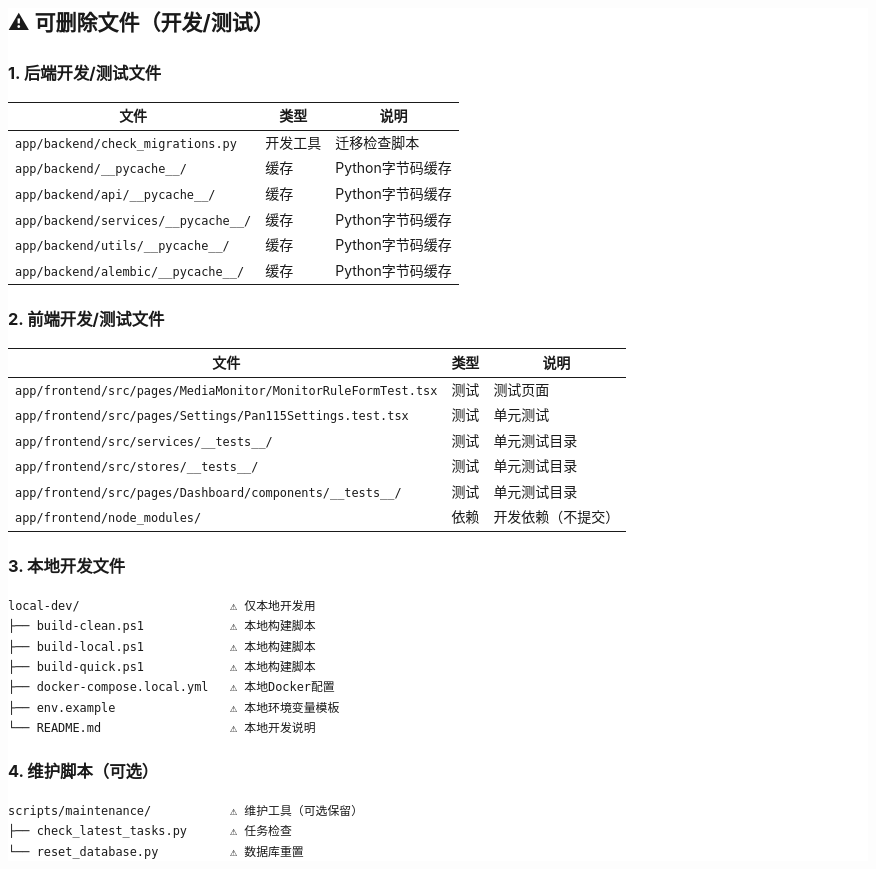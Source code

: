 
## ⚠️ 可删除文件（开发/测试）

### 1. 后端开发/测试文件

| 文件 | 类型 | 说明 |
|------|------|------|
| `app/backend/check_migrations.py` | 开发工具 | 迁移检查脚本 |
| `app/backend/__pycache__/` | 缓存 | Python字节码缓存 |
| `app/backend/api/__pycache__/` | 缓存 | Python字节码缓存 |
| `app/backend/services/__pycache__/` | 缓存 | Python字节码缓存 |
| `app/backend/utils/__pycache__/` | 缓存 | Python字节码缓存 |
| `app/backend/alembic/__pycache__/` | 缓存 | Python字节码缓存 |

### 2. 前端开发/测试文件

| 文件 | 类型 | 说明 |
|------|------|------|
| `app/frontend/src/pages/MediaMonitor/MonitorRuleFormTest.tsx` | 测试 | 测试页面 |
| `app/frontend/src/pages/Settings/Pan115Settings.test.tsx` | 测试 | 单元测试 |
| `app/frontend/src/services/__tests__/` | 测试 | 单元测试目录 |
| `app/frontend/src/stores/__tests__/` | 测试 | 单元测试目录 |
| `app/frontend/src/pages/Dashboard/components/__tests__/` | 测试 | 单元测试目录 |
| `app/frontend/node_modules/` | 依赖 | 开发依赖（不提交） |

### 3. 本地开发文件

```
local-dev/                     ⚠️ 仅本地开发用
├── build-clean.ps1            ⚠️ 本地构建脚本
├── build-local.ps1            ⚠️ 本地构建脚本
├── build-quick.ps1            ⚠️ 本地构建脚本
├── docker-compose.local.yml   ⚠️ 本地Docker配置
├── env.example                ⚠️ 本地环境变量模板
└── README.md                  ⚠️ 本地开发说明
```

### 4. 维护脚本（可选）

```
scripts/maintenance/           ⚠️ 维护工具（可选保留）
├── check_latest_tasks.py      ⚠️ 任务检查
└── reset_database.py          ⚠️ 数据库重置
```
